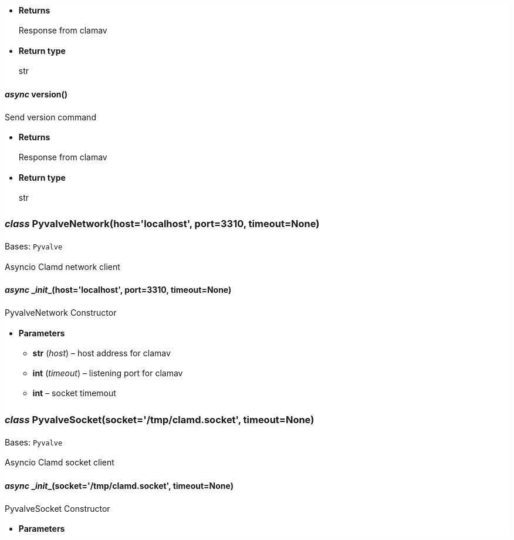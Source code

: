
* **Returns**

    Response from clamav



* **Return type**

    str



#### _async_ version()
Send version command


* **Returns**

    Response from clamav



* **Return type**

    str


### _class_ PyvalveNetwork(host='localhost', port=3310, timeout=None)
Bases: `Pyvalve`

Asyncio Clamd network client


#### _async_ \__init__(host='localhost', port=3310, timeout=None)
PyvalveNetwork Constructor


* **Parameters**

    
    * **str** (*host*) – host address for clamav


    * **int** (*timeout*) – listening port for clamav


    * **int** – socket timemout


### _class_ PyvalveSocket(socket='/tmp/clamd.socket', timeout=None)
Bases: `Pyvalve`

Asyncio Clamd socket client


#### _async_ \__init__(socket='/tmp/clamd.socket', timeout=None)
PyvalveSocket Constructor


* **Parameters**
